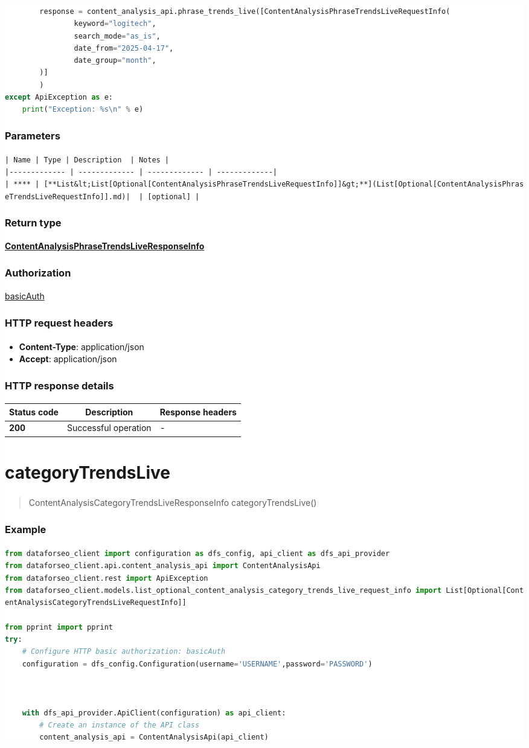 ```python
        response = content_analysis_api.phrase_trends_live([ContentAnalysisPhraseTrendsLiveRequestInfo(
                keyword="logitech",
                search_mode="as_is",
                date_from="2025-04-17",
                date_group="month",
        )]
        )
except ApiException as e:
    print("Exception: %s\n" % e)
```

### Parameters

    | Name | Type | Description  | Notes |
    |------------- | ------------- | ------------- | -------------|
    | **** | [**List&lt;List[Optional[ContentAnalysisPhraseTrendsLiveRequestInfo]]&gt;**](List[Optional[ContentAnalysisPhraseTrendsLiveRequestInfo]].md)|  | [optional] |



### Return type

[**ContentAnalysisPhraseTrendsLiveResponseInfo**](ContentAnalysisPhraseTrendsLiveResponseInfo.md)

### Authorization

[basicAuth](../README.md#basicAuth)

### HTTP request headers

- **Content-Type**: application/json
- **Accept**: application/json

### HTTP response details
| Status code | Description | Response headers |
|-------------|-------------|------------------|
| **200** | Successful operation |  -  |

<a id="categoryTrendsLive"></a>
# **categoryTrendsLive**
> ContentAnalysisCategoryTrendsLiveResponseInfo categoryTrendsLive()


### Example
```python
from dataforseo_client import configuration as dfs_config, api_client as dfs_api_provider
from dataforseo_client.api.content_analysis_api import ContentAnalysisApi
from dataforseo_client.rest import ApiException
from dataforseo_client.models.list_optional_content_analysis_category_trends_live_request_info import List[Optional[ContentAnalysisCategoryTrendsLiveRequestInfo]]

from pprint import pprint
try:
    # Configure HTTP basic authorization: basicAuth
    configuration = dfs_config.Configuration(username='USERNAME',password='PASSWORD')



    with dfs_api_provider.ApiClient(configuration) as api_client:
        # Create an instance of the API class
        content_analysis_api = ContentAnalysisApi(api_client)

```